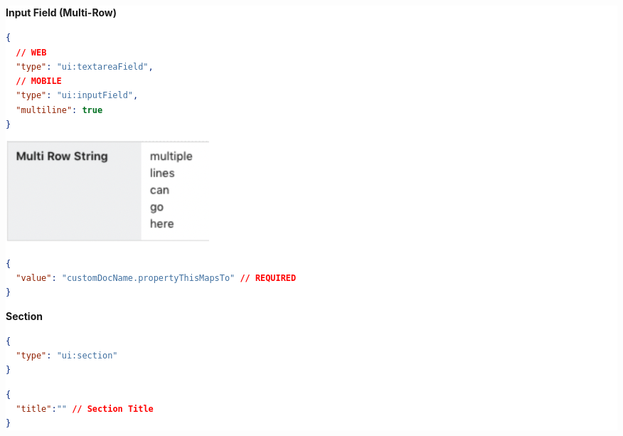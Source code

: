   </td>
</tr>

<tr>
  <td> <strong>Input Field (Multi-Row)</strong> </td>
  <td>

  ```json
  {
    // WEB
    "type": "ui:textareaField",
    // MOBILE
    "type": "ui:inputField",
    "multiline": true
  }
  ```

  </td>
  <td>
    <img src="../_assets/multiRow.png">
  </td>
  <td>

  ```json
  {
    "value": "customDocName.propertyThisMapsTo" // REQUIRED
  }
  ```

  </td>
</tr>

<tr>
  <td> <strong>Section</strong> </td>
  <td>

  ```json
  {
    "type": "ui:section"
  }
  ```

  </td>
  <td>

  </td>
  <td>
  
  ```json
  {
    "title":"" // Section Title
  }
  ```

  </td>
</tr>

</table>
